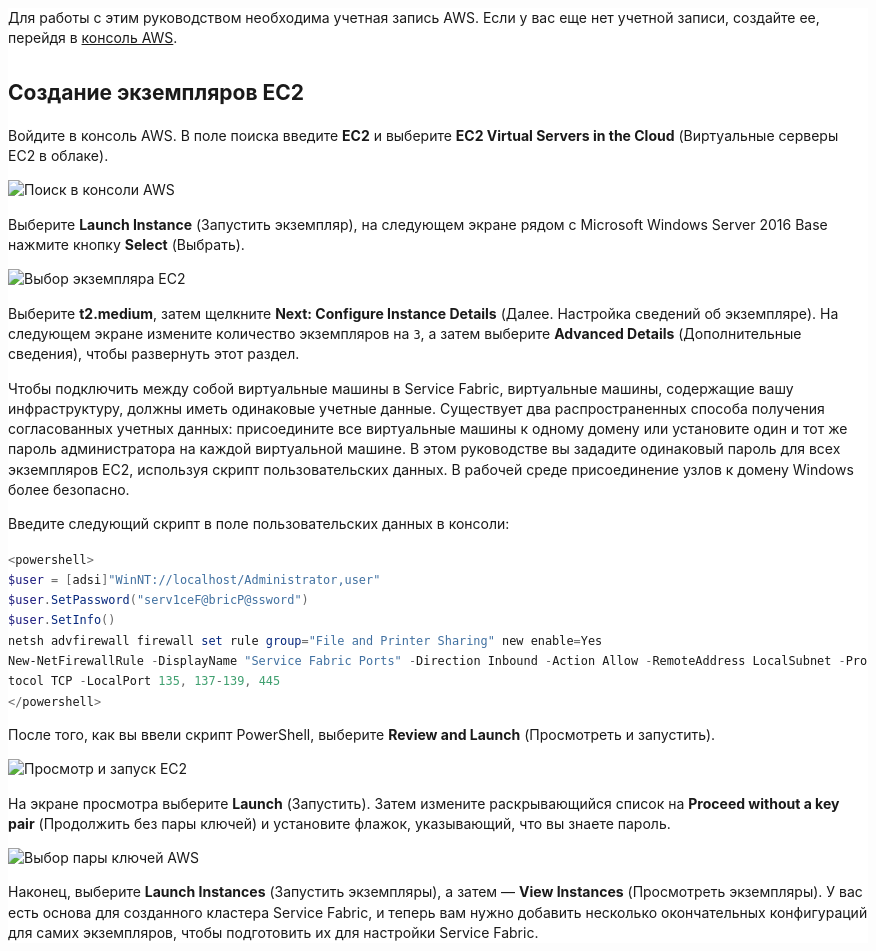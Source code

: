 Для работы с этим руководством необходима учетная запись AWS.  Если у вас еще нет учетной записи, создайте ее, перейдя в [консоль AWS](https://aws.amazon.com/).

## <a name="create-ec2-instances"></a>Создание экземпляров EC2

Войдите в консоль AWS. В поле поиска введите **EC2** и выберите **EC2 Virtual Servers in the Cloud** (Виртуальные серверы EC2 в облаке).

![Поиск в консоли AWS][aws-console]

Выберите **Launch Instance** (Запустить экземпляр), на следующем экране рядом с Microsoft Windows Server 2016 Base нажмите кнопку **Select** (Выбрать).

![Выбор экземпляра EC2][aws-ec2instance]

Выберите **t2.medium**, затем щелкните **Next: Configure Instance Details** (Далее. Настройка сведений об экземпляре). На следующем экране измените количество экземпляров на `3`, а затем выберите **Advanced Details** (Дополнительные сведения), чтобы развернуть этот раздел.

Чтобы подключить между собой виртуальные машины в Service Fabric, виртуальные машины, содержащие вашу инфраструктуру, должны иметь одинаковые учетные данные.  Существует два распространенных способа получения согласованных учетных данных: присоедините все виртуальные машины к одному домену или установите один и тот же пароль администратора на каждой виртуальной машине.  В этом руководстве вы зададите одинаковый пароль для всех экземпляров EC2, используя скрипт пользовательских данных.  В рабочей среде присоединение узлов к домену Windows более безопасно.

Введите следующий скрипт в поле пользовательских данных в консоли:

```powershell
<powershell>
$user = [adsi]"WinNT://localhost/Administrator,user"
$user.SetPassword("serv1ceF@bricP@ssword")
$user.SetInfo()
netsh advfirewall firewall set rule group="File and Printer Sharing" new enable=Yes
New-NetFirewallRule -DisplayName "Service Fabric Ports" -Direction Inbound -Action Allow -RemoteAddress LocalSubnet -Protocol TCP -LocalPort 135, 137-139, 445
</powershell>
```

После того, как вы ввели скрипт PowerShell, выберите **Review and Launch** (Просмотреть и запустить).

![Просмотр и запуск EC2][aws-ec2configure2]

На экране просмотра выберите **Launch** (Запустить).  Затем измените раскрывающийся список на **Proceed without a key pair** (Продолжить без пары ключей) и установите флажок, указывающий, что вы знаете пароль.

![Выбор пары ключей AWS][aws-keypair]

Наконец, выберите **Launch Instances** (Запустить экземпляры), а затем — **View Instances** (Просмотреть экземпляры).  У вас есть основа для созданного кластера Service Fabric, и теперь вам нужно добавить несколько окончательных конфигураций для самих экземпляров, чтобы подготовить их для настройки Service Fabric.


[aws-console]: ./media/service-fabric-tutorial-standalone-cluster/aws-console.png
[aws-ec2instance]: ./media/service-fabric-tutorial-standalone-cluster/aws-ec2instance.png
[aws-ec2configure2]: ./media/service-fabric-tutorial-standalone-cluster/aws-ec2configure2.png
[aws-rdp]: ./media/service-fabric-tutorial-standalone-cluster/aws-rdp.png
[aws-ec2securityports]: ./media/service-fabric-tutorial-standalone-cluster/aws-ec2securityports.png
[aws-keypair]: ./media/service-fabric-tutorial-standalone-cluster/aws-keypair.png